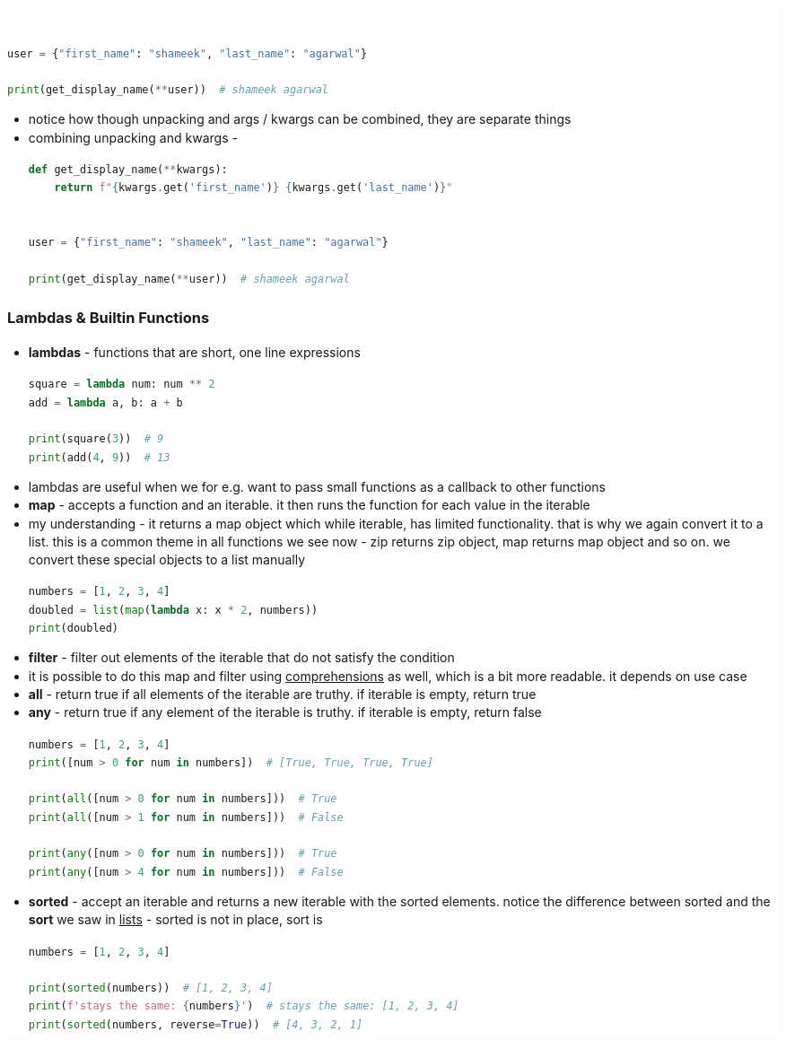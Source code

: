  ```py
  
  
  user = {"first_name": "shameek", "last_name": "agarwal"}
  
  print(get_display_name(**user))  # shameek agarwal
  ```
- notice how though unpacking and args / kwargs can be combined, they are separate things
- combining unpacking and kwargs - 
  ```py
  def get_display_name(**kwargs):
      return f"{kwargs.get('first_name')} {kwargs.get('last_name')}"
  
  
  user = {"first_name": "shameek", "last_name": "agarwal"}
  
  print(get_display_name(**user))  # shameek agarwal
  ```

### Lambdas & Builtin Functions

- **lambdas** - functions that are short, one line expressions
  ```py
  square = lambda num: num ** 2
  add = lambda a, b: a + b
  
  print(square(3))  # 9
  print(add(4, 9))  # 13
  ```
- lambdas are useful when we for e.g. want to pass small functions as a callback to other functions
- **map** - accepts a function and an iterable. it then runs the function for each value in the iterable
- my understanding - it returns a map object which while iterable, has limited functionality. that is why we again convert it to a list. this is a common theme in all functions we see now - zip returns zip object, map returns map object and so on. we convert these special objects to a list manually
  ```py
  numbers = [1, 2, 3, 4]
  doubled = list(map(lambda x: x * 2, numbers))
  print(doubled)
  ```
- **filter** - filter out elements of the iterable that do not satisfy the condition
- it is possible to do this map and filter using [comprehensions](#comprehensions) as well, which is a bit more readable. it depends on use case
- **all** - return true if all elements of the iterable are truthy. if iterable is empty, return true
- **any** - return true if any element of the iterable is truthy. if iterable is empty, return false
  ```py
  numbers = [1, 2, 3, 4]
  print([num > 0 for num in numbers])  # [True, True, True, True]
  
  print(all([num > 0 for num in numbers]))  # True
  print(all([num > 1 for num in numbers]))  # False
  
  print(any([num > 0 for num in numbers]))  # True
  print(any([num > 4 for num in numbers]))  # False
  ```
- **sorted** - accept an iterable and returns a new iterable with the sorted elements. notice the difference between sorted and the **sort** we saw in [lists](#lists) - sorted is not in place, sort is
  ```py
  numbers = [1, 2, 3, 4]
  
  print(sorted(numbers))  # [1, 2, 3, 4]
  print(f'stays the same: {numbers}')  # stays the same: [1, 2, 3, 4]
  print(sorted(numbers, reverse=True))  # [4, 3, 2, 1]
  ```